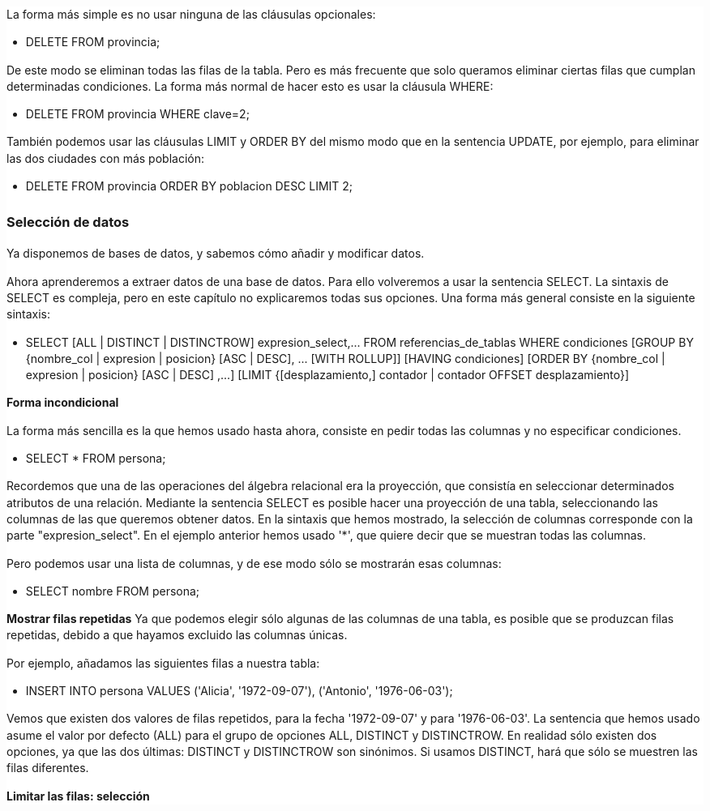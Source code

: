 La forma más simple es no usar ninguna de las cláusulas opcionales:
* DELETE FROM provincia;

De este modo se eliminan todas las filas de la tabla. Pero es más frecuente que solo queramos eliminar ciertas filas que cumplan determinadas condiciones. La forma más normal de hacer esto es usar la cláusula WHERE:
* DELETE FROM provincia WHERE clave=2;

También podemos usar las cláusulas LIMIT y ORDER BY del mismo modo que en la sentencia UPDATE, por ejemplo, para eliminar las dos ciudades con más población:
* DELETE FROM provincia ORDER BY poblacion DESC LIMIT 2;


### Selección de datos
Ya disponemos de bases de datos, y sabemos cómo añadir y modificar datos.

Ahora aprenderemos a extraer datos de una base de datos. Para ello volveremos a usar la sentencia SELECT. La sintaxis de SELECT es compleja, pero en este capítulo no explicaremos todas sus opciones. Una forma más general consiste en la siguiente sintaxis:

* SELECT [ALL | DISTINCT | DISTINCTROW] expresion_select,...
FROM referencias_de_tablas
WHERE condiciones
[GROUP BY {nombre_col | expresion | posicion} [ASC | DESC], ... [WITH ROLLUP]]
[HAVING condiciones]
[ORDER BY {nombre_col | expresion | posicion} [ASC | DESC] ,...]
[LIMIT {[desplazamiento,] contador | contador OFFSET desplazamiento}]

**Forma incondicional**

La forma más sencilla es la que hemos usado hasta ahora, consiste en pedir todas las columnas y no especificar condiciones.
* SELECT * FROM persona;



Recordemos que una de las operaciones del álgebra relacional era la proyección, que consistía en seleccionar determinados atributos de una relación. Mediante la sentencia SELECT es posible hacer una proyección de una tabla, seleccionando las columnas de las que queremos obtener datos. En la sintaxis que hemos mostrado, la selección de columnas corresponde con la parte "expresion_select". En el ejemplo anterior hemos usado '*', que quiere decir que se muestran todas las columnas.

Pero podemos usar una lista de columnas, y de ese modo sólo se mostrarán esas columnas:
* SELECT nombre FROM persona;

**Mostrar filas repetidas**
Ya que podemos elegir sólo algunas de las columnas de una tabla, es posible que se produzcan filas repetidas, debido a que hayamos excluido las columnas únicas.

Por ejemplo, añadamos las siguientes filas a nuestra tabla:
* INSERT INTO persona VALUES ('Alicia', '1972-09-07'), ('Antonio', '1976-06-03');

Vemos que existen dos valores de filas repetidos, para la fecha '1972-09-07' y para '1976-06-03'. La sentencia que hemos usado asume el valor por defecto (ALL) para el grupo de opciones ALL, DISTINCT y DISTINCTROW. En realidad sólo existen dos opciones, ya que las dos últimas: DISTINCT y DISTINCTROW son sinónimos. Si usamos DISTINCT, hará que sólo se muestren las filas diferentes.

**Limitar las filas: selección**
